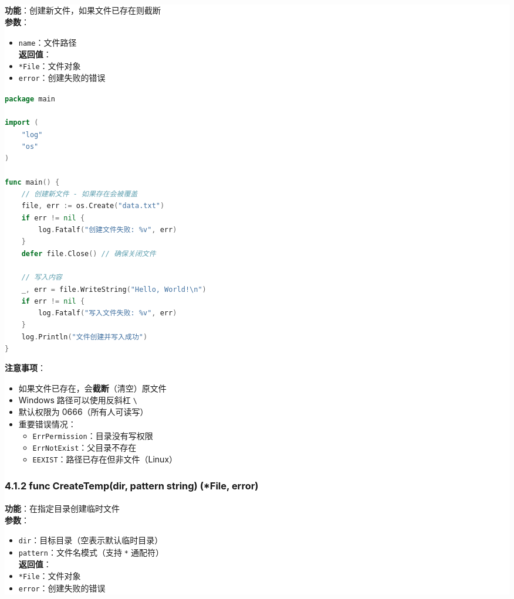 ​**​功能​**​：创建新文件，如果文件已存在则截断  
​**​参数​**​：

- `name`：文件路径  
    ​**​返回值​**​：
- `*File`：文件对象
- `error`：创建失败的错误

```go
package main

import (
    "log"
    "os"
)

func main() {
    // 创建新文件 - 如果存在会被覆盖
    file, err := os.Create("data.txt")
    if err != nil {
        log.Fatalf("创建文件失败: %v", err)
    }
    defer file.Close() // 确保关闭文件
    
    // 写入内容
    _, err = file.WriteString("Hello, World!\n")
    if err != nil {
        log.Fatalf("写入文件失败: %v", err)
    }
    log.Println("文件创建并写入成功")
}
```

**注意事项​**​：

- 如果文件已存在，会​**​截断​**​（清空）原文件
- Windows 路径可以使用反斜杠 `\`
- 默认权限为 0666（所有人可读写）
- 重要错误情况：
    - `ErrPermission`：目录没有写权限
    - `ErrNotExist`：父目录不存在
    - `EEXIST`：路径已存在但非文件（Linux）
### 4.1.2 func CreateTemp(dir, pattern string) (\*File, error)

**功能​**​：在指定目录创建临时文件  
​**​参数​**​：

- `dir`：目标目录（空表示默认临时目录）
- `pattern`：文件名模式（支持 `*` 通配符）  
    ​**​返回值​**​：
- `*File`：文件对象
- `error`：创建失败的错误
